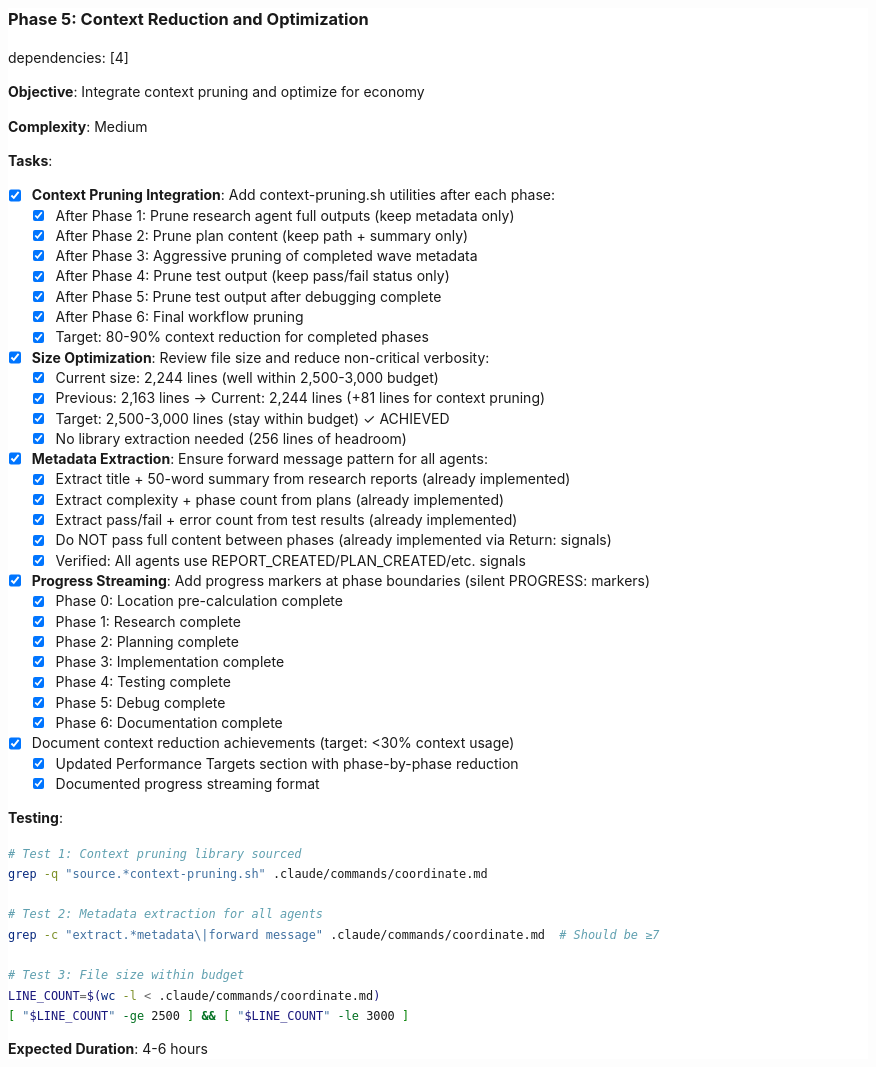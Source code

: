 ### Phase 5: Context Reduction and Optimization
dependencies: [4]

**Objective**: Integrate context pruning and optimize for economy

**Complexity**: Medium

**Tasks**:
- [x] **Context Pruning Integration**: Add context-pruning.sh utilities after each phase:
  - [x] After Phase 1: Prune research agent full outputs (keep metadata only)
  - [x] After Phase 2: Prune plan content (keep path + summary only)
  - [x] After Phase 3: Aggressive pruning of completed wave metadata
  - [x] After Phase 4: Prune test output (keep pass/fail status only)
  - [x] After Phase 5: Prune test output after debugging complete
  - [x] After Phase 6: Final workflow pruning
  - [x] Target: 80-90% context reduction for completed phases
- [x] **Size Optimization**: Review file size and reduce non-critical verbosity:
  - [x] Current size: 2,244 lines (well within 2,500-3,000 budget)
  - [x] Previous: 2,163 lines → Current: 2,244 lines (+81 lines for context pruning)
  - [x] Target: 2,500-3,000 lines (stay within budget) ✓ ACHIEVED
  - [x] No library extraction needed (256 lines of headroom)
- [x] **Metadata Extraction**: Ensure forward message pattern for all agents:
  - [x] Extract title + 50-word summary from research reports (already implemented)
  - [x] Extract complexity + phase count from plans (already implemented)
  - [x] Extract pass/fail + error count from test results (already implemented)
  - [x] Do NOT pass full content between phases (already implemented via Return: signals)
  - [x] Verified: All agents use REPORT_CREATED/PLAN_CREATED/etc. signals
- [x] **Progress Streaming**: Add progress markers at phase boundaries (silent PROGRESS: markers)
  - [x] Phase 0: Location pre-calculation complete
  - [x] Phase 1: Research complete
  - [x] Phase 2: Planning complete
  - [x] Phase 3: Implementation complete
  - [x] Phase 4: Testing complete
  - [x] Phase 5: Debug complete
  - [x] Phase 6: Documentation complete
- [x] Document context reduction achievements (target: <30% context usage)
  - [x] Updated Performance Targets section with phase-by-phase reduction
  - [x] Documented progress streaming format

**Testing**:
```bash
# Test 1: Context pruning library sourced
grep -q "source.*context-pruning.sh" .claude/commands/coordinate.md

# Test 2: Metadata extraction for all agents
grep -c "extract.*metadata\|forward message" .claude/commands/coordinate.md  # Should be ≥7

# Test 3: File size within budget
LINE_COUNT=$(wc -l < .claude/commands/coordinate.md)
[ "$LINE_COUNT" -ge 2500 ] && [ "$LINE_COUNT" -le 3000 ]
```

**Expected Duration**: 4-6 hours

